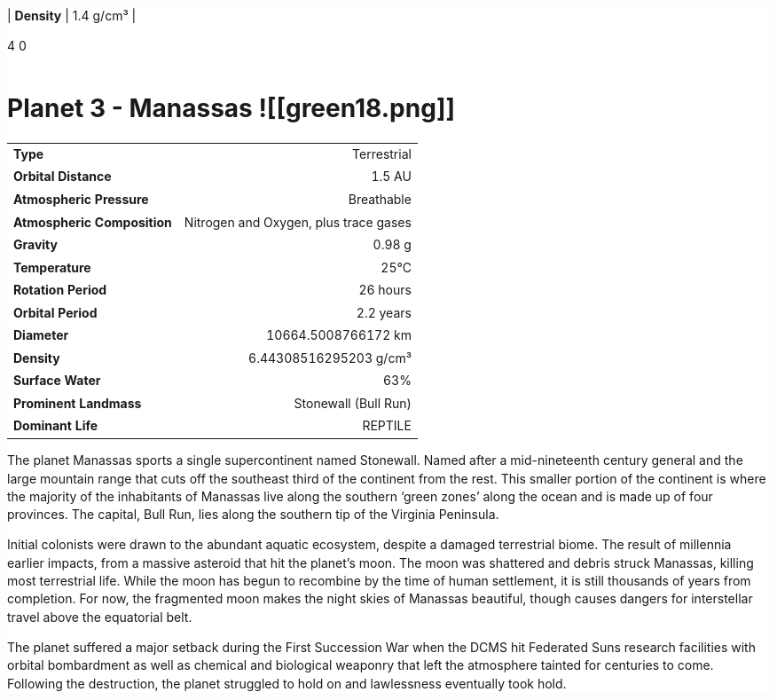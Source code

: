 | **Density**                 |    1.4 g/cm³ |



4
0



# Planet 3 - Manassas ![[green18.png]]
|                             |                           |
| --------------------------- | -------------------------:|
| **Type**                    |             Terrestrial |
| **Orbital Distance**        |   1.5 AU |
| **Atmospheric Pressure**    |       Breathable |
| **Atmospheric Composition** |      Nitrogen and Oxygen, plus trace gases |
| **Gravity**                 |        0.98 g |
| **Temperature**             |    25°C |
| **Rotation Period**         |  26 hours |
| **Orbital Period** | 2.2 years |
| **Diameter**                |      10664.5008766172 km | 
| **Density**                 |    6.44308516295203 g/cm³ |
| **Surface Water**           |           63% | 
| **Prominent Landmass**      |         Stonewall (Bull Run) | 
| **Dominant Life**           |         REPTILE |

The planet Manassas sports a single supercontinent named Stonewall. Named after a mid-nineteenth century general and the large mountain range that cuts off the southeast third of the continent from the rest. This smaller portion of the continent is where the majority of the inhabitants of Manassas live along the southern ‘green zones’ along the ocean and is made up of four provinces. The capital, Bull Run, lies along the southern tip of the Virginia Peninsula.

Initial colonists were drawn to the abundant aquatic ecosystem, despite a damaged terrestrial biome. The result of millennia earlier impacts, from a massive asteroid that hit the planet’s moon. The moon was shattered and debris struck Manassas, killing most terrestrial life. While the moon has begun to recombine by the time of human settlement, it is still thousands of years from completion. For now, the fragmented moon makes the night skies of Manassas beautiful, though causes dangers for interstellar travel above the equatorial belt.

The planet suffered a major setback during the First Succession War when the DCMS hit Federated Suns research facilities with orbital bombardment as well as chemical and biological weaponry that left the atmosphere tainted for centuries to come. Following the destruction, the planet struggled to hold on and lawlessness eventually took hold.
